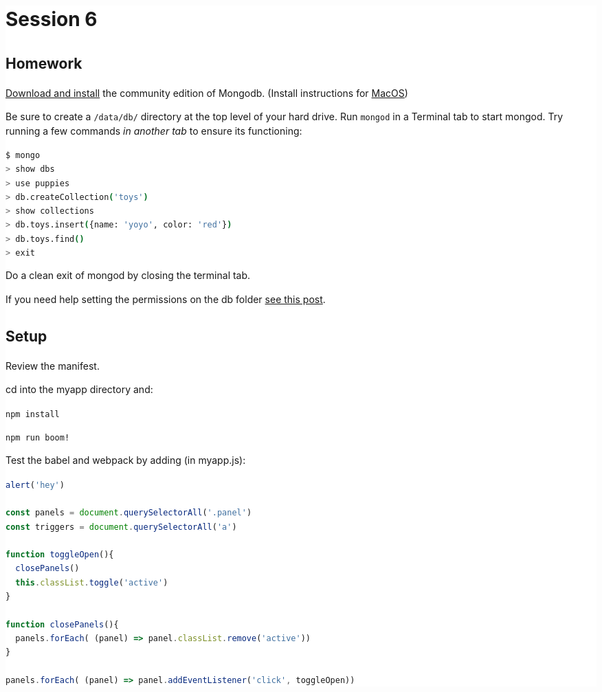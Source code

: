 # Session 6

## Homework

[Download and install](https://www.mongodb.com/download-center) the community edition of Mongodb. 
(Install instructions for [MacOS](https://docs.mongodb.com/manual/tutorial/install-mongodb-on-os-x/))

Be sure to create a `/data/db/` directory at the top level of your hard drive.
Run `mongod` in a Terminal tab to start mongod.
Try running a few commands *in another tab* to ensure its functioning:

```sh
$ mongo
> show dbs
> use puppies
> db.createCollection('toys')
> show collections
> db.toys.insert({name: 'yoyo', color: 'red'})
> db.toys.find()
> exit
```
Do a clean exit of mongod by closing the terminal tab.

If you need help setting the permissions on the db folder [see this post](http://stackoverflow.com/questions/28987347/setting-read-write-permissions-on-mongodb-folder).







## Setup

Review the manifest. 

cd into the myapp directory and: 

`npm install`

`npm run boom!`

Test the babel and webpack by adding (in myapp.js):

```js
alert('hey')

const panels = document.querySelectorAll('.panel')
const triggers = document.querySelectorAll('a')

function toggleOpen(){
  closePanels()
  this.classList.toggle('active')
}

function closePanels(){
  panels.forEach( (panel) => panel.classList.remove('active'))
}

panels.forEach( (panel) => panel.addEventListener('click', toggleOpen))
```
